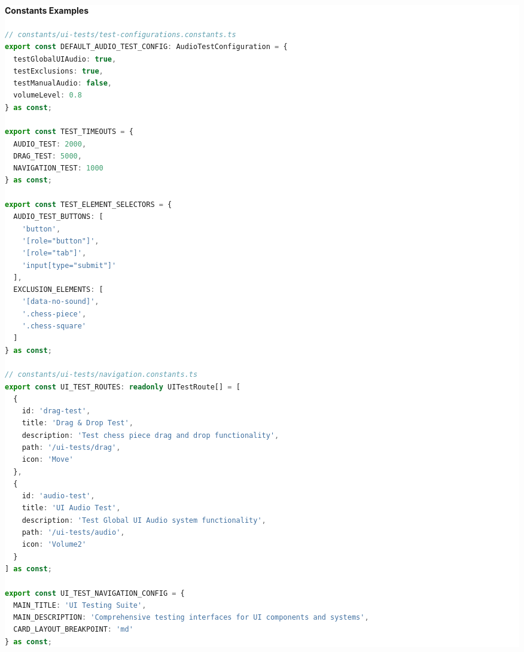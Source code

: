 #### Constants Examples
```typescript
// constants/ui-tests/test-configurations.constants.ts
export const DEFAULT_AUDIO_TEST_CONFIG: AudioTestConfiguration = {
  testGlobalUIAudio: true,
  testExclusions: true,
  testManualAudio: false,
  volumeLevel: 0.8
} as const;

export const TEST_TIMEOUTS = {
  AUDIO_TEST: 2000,
  DRAG_TEST: 5000,
  NAVIGATION_TEST: 1000
} as const;

export const TEST_ELEMENT_SELECTORS = {
  AUDIO_TEST_BUTTONS: [
    'button',
    '[role="button"]', 
    '[role="tab"]',
    'input[type="submit"]'
  ],
  EXCLUSION_ELEMENTS: [
    '[data-no-sound]',
    '.chess-piece',
    '.chess-square'
  ]
} as const;

// constants/ui-tests/navigation.constants.ts
export const UI_TEST_ROUTES: readonly UITestRoute[] = [
  {
    id: 'drag-test',
    title: 'Drag & Drop Test',
    description: 'Test chess piece drag and drop functionality',
    path: '/ui-tests/drag',
    icon: 'Move'
  },
  {
    id: 'audio-test',
    title: 'UI Audio Test', 
    description: 'Test Global UI Audio system functionality',
    path: '/ui-tests/audio',
    icon: 'Volume2'
  }
] as const;

export const UI_TEST_NAVIGATION_CONFIG = {
  MAIN_TITLE: 'UI Testing Suite',
  MAIN_DESCRIPTION: 'Comprehensive testing interfaces for UI components and systems',
  CARD_LAYOUT_BREAKPOINT: 'md'
} as const;
```
